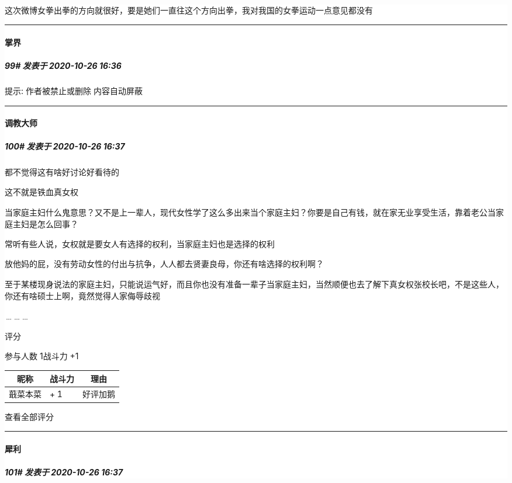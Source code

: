 


这次微博女拳出拳的方向就很好，要是她们一直往这个方向出拳，我对我国的女拳运动一点意见都没有







*****

####  掌界  
##### 99#       发表于 2020-10-26 16:36

提示: 作者被禁止或删除 内容自动屏蔽



*****

####  调教大师  
##### 100#       发表于 2020-10-26 16:37




都不觉得这有啥好讨论好看待的

这不就是铁血真女权

当家庭主妇什么鬼意思？又不是上一辈人，现代女性学了这么多出来当个家庭主妇？你要是自己有钱，就在家无业享受生活，靠着老公当家庭主妇是怎么回事？

常听有些人说，女权就是要女人有选择的权利，当家庭主妇也是选择的权利

放他妈的屁，没有劳动女性的付出与抗争，人人都去贤妻良母，你还有啥选择的权利啊？

至于某楼现身说法的家庭主妇，只能说运气好，而且你也没有准备一辈子当家庭主妇，当然顺便也去了解下真女权张校长吧，不是这些人，你还有啥硕士上啊，竟然觉得人家侮辱歧视



﹍﹍﹍

评分





 参与人数 1战斗力 +1

|昵称|战斗力|理由|
|----|---|---|
| 蕺菜本菜| + 1|好评加鹅|



查看全部评分






*****

####  犀利  
##### 101#       发表于 2020-10-26 16:37
